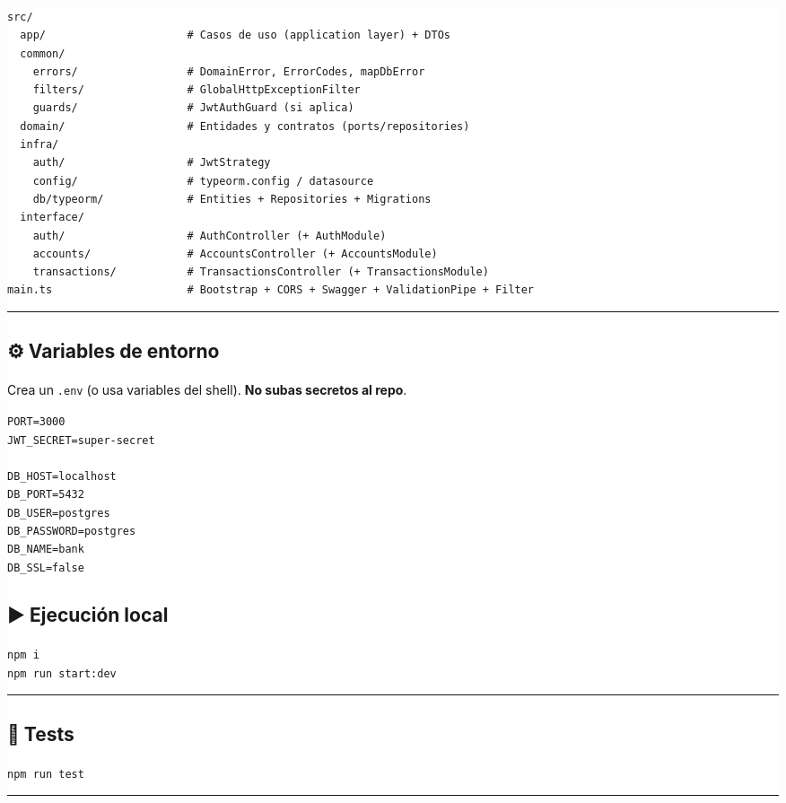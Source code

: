 ```
src/
  app/                      # Casos de uso (application layer) + DTOs
  common/
    errors/                 # DomainError, ErrorCodes, mapDbError
    filters/                # GlobalHttpExceptionFilter
    guards/                 # JwtAuthGuard (si aplica)
  domain/                   # Entidades y contratos (ports/repositories)
  infra/
    auth/                   # JwtStrategy
    config/                 # typeorm.config / datasource
    db/typeorm/             # Entities + Repositories + Migrations
  interface/
    auth/                   # AuthController (+ AuthModule)
    accounts/               # AccountsController (+ AccountsModule)
    transactions/           # TransactionsController (+ TransactionsModule)
main.ts                     # Bootstrap + CORS + Swagger + ValidationPipe + Filter
```

---

## ⚙️ Variables de entorno

Crea un `.env` (o usa variables del shell). **No subas secretos al repo**.

```
PORT=3000
JWT_SECRET=super-secret

DB_HOST=localhost
DB_PORT=5432
DB_USER=postgres
DB_PASSWORD=postgres
DB_NAME=bank
DB_SSL=false
```

## ▶️ Ejecución local

```
npm i
npm run start:dev
```

---

## 🧪 Tests

```
npm run test
```

---
